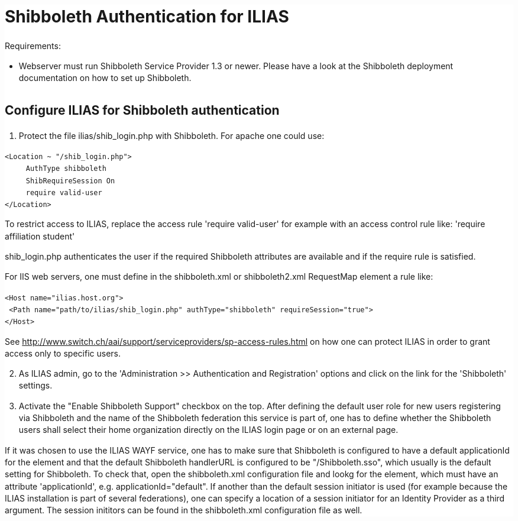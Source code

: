 # Shibboleth Authentication for ILIAS

Requirements:
- Webserver must run Shibboleth Service Provider 1.3 or newer.
  Please have a look at the Shibboleth deployment documentation on how to set up Shibboleth.

## Configure ILIAS for Shibboleth authentication

1. Protect the file ilias/shib_login.php with Shibboleth.
For apache one could use:

```
<Location ~ "/shib_login.php">
     AuthType shibboleth
     ShibRequireSession On
     require valid-user
</Location>
```

To restrict access to ILIAS, replace the access rule 'require valid-user'
for example with an access control rule like: 'require affiliation student'

shib_login.php authenticates the user if the required Shibboleth attributes
are available and if the require rule is satisfied.

For IIS web servers, one must define in the shibboleth.xml or shibboleth2.xml
RequestMap element a rule like:

```
<Host name="ilias.host.org">
 <Path name="path/to/ilias/shib_login.php" authType="shibboleth" requireSession="true">
</Host>
```

See http://www.switch.ch/aai/support/serviceproviders/sp-access-rules.html on
how one can protect ILIAS in order to grant access only to specific users.

2. As ILIAS admin, go to the 'Administration >> Authentication and Registration'
options and click on the link for the 'Shibboleth' settings.

3. Activate the "Enable Shibboleth Support" checkbox on the top.
After defining the default user role for new users registering via Shibboleth
and the name of the Shibboleth federation this service is part of,
one has to define whether the Shibboleth users shall select their home
organization directly on the ILIAS login page or on an external page.

If it was chosen to use the ILIAS WAYF service, one has to make sure that
Shibboleth is configured to have a default applicationId for the <host>
element and that the default Shibboleth handlerURL is configured to be
"/Shibboleth.sso", which usually is the default setting for Shibboleth.
To check that, open the shibboleth.xml configuration file and lookg for the
<host> element, which must have an attribute 'applicationId', e.g.
applicationId="default".
If another than the default session initiator is used (for example because
the ILIAS installation is part of several federations), one can specify
a location of a session initiator for an Identity Provider as a third
argument. The session inititors can be found in the shibboleth.xml
configuration file as well.
